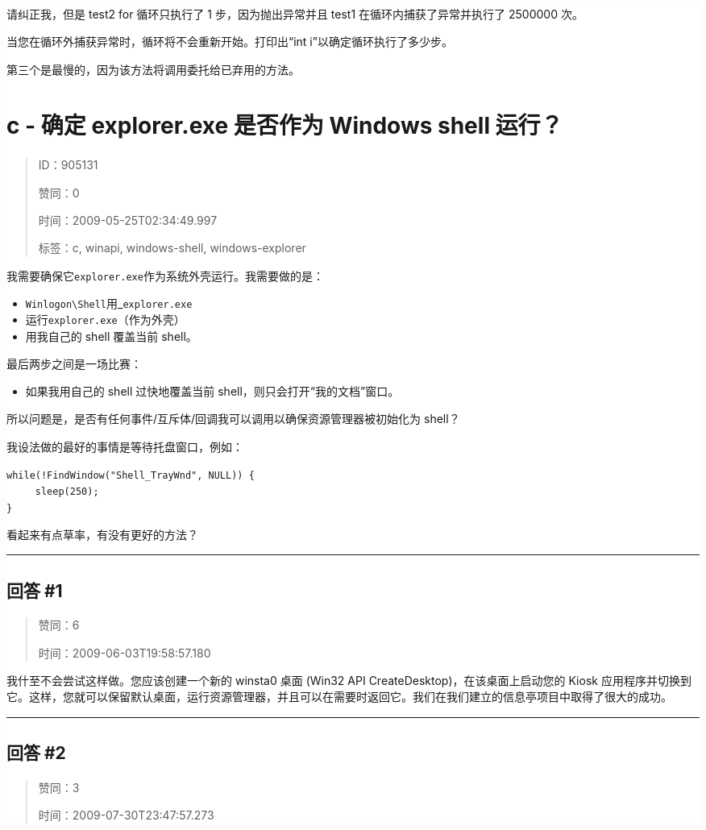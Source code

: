 请纠正我，但是 test2 for 循环只执行了 1 步，因为抛出异常并且 test1 在循环内捕获了异常并执行了 2500000 次。

当您在循环外捕获异常时，循环将不会重新开始。打印出“int i”以确定循环执行了多少步。

第三个是最慢的，因为该方法将调用委托给已弃用的方法。

# c - 确定 explorer.exe 是否作为 Windows shell 运行？

> ID：905131
> 
> 赞同：0
> 
> 时间：2009-05-25T02:34:49.997
> 
> 标签：c, winapi, windows-shell, windows-explorer

我需要确保它`explorer.exe`作为系统外壳运行。我需要做的是：

*   `Winlogon\Shell`用_`explorer.exe`
*   运行`explorer.exe`（作为外壳）
*   用我自己的 shell 覆盖当前 shell。

最后两步之间是一场比赛：

*   如果我用自己的 shell 过快地覆盖当前 shell，则只会打开“我的文档”窗口。

所以问题是，是否有任何事件/互斥体/回调我可以调用以确保资源管理器被初始化为 shell？

我设法做的最好的事情是等待托盘窗口，例如：

```
while(!FindWindow("Shell_TrayWnd", NULL)) { 
     sleep(250);
} 
```

看起来有点草率，有没有更好的方法？

* * *

## 回答 #1

> 赞同：6
> 
> 时间：2009-06-03T19:58:57.180

我什至不会尝试这样做。您应该创建一个新的 winsta0 桌面 (Win32 API CreateDesktop)，在该桌面上启动您的 Kiosk 应用程序并切换到它。这样，您就可以保留默认桌面，运行资源管理器，并且可以在需要时返回它。我们在我们建立的信息亭项目中取得了很大的成功。

* * *

## 回答 #2

> 赞同：3
> 
> 时间：2009-07-30T23:47:57.273
